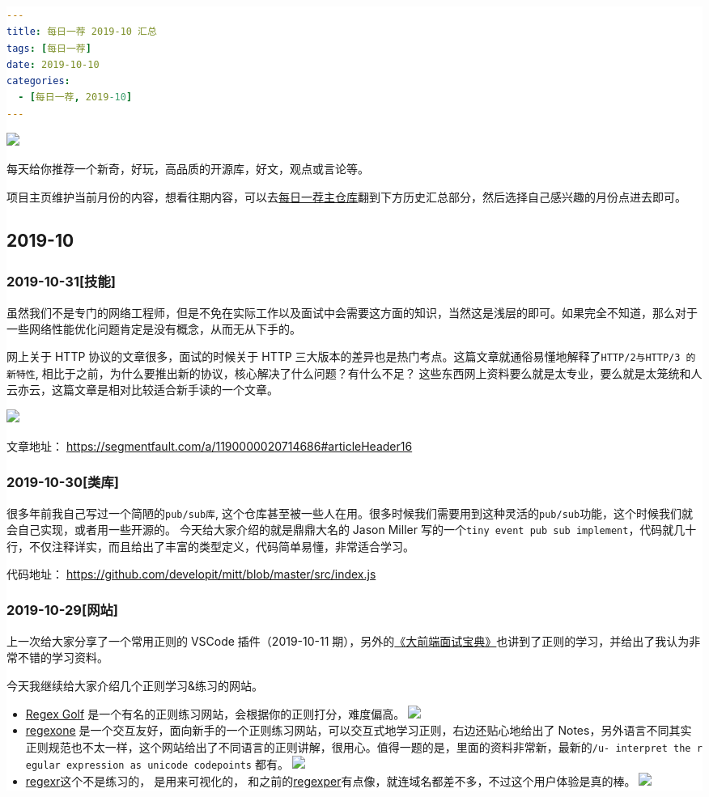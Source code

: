 ```yaml
---
title: 每日一荐 2019-10 汇总
tags: [每日一荐]
date: 2019-10-10
categories:
  - [每日一荐, 2019-10]
---
```


![](https://tva1.sinaimg.cn/large/006y8mN6ly1g8d0sktqrwj30hs07maae.jpg)

每天给你推荐一个新奇，好玩，高品质的开源库，好文，观点或言论等。

项目主页维护当前月份的内容，想看往期内容，可以去[每日一荐主仓库](https://github.com/azl397985856/daily-featured)翻到下方历史汇总部分，然后选择自己感兴趣的月份点进去即可。



## 2019-10

### 2019-10-31[技能]

虽然我们不是专门的网络工程师，但是不免在实际工作以及面试中会需要这方面的知识，当然这是浅层的即可。如果完全不知道，那么对于一些网络性能优化问题肯定是没有概念，从而无从下手的。

网上关于 HTTP 协议的文章很多，面试的时候关于 HTTP 三大版本的差异也是热门考点。这篇文章就通俗易懂地解释了`HTTP/2与HTTP/3 的新特性`, 相比于之前，为什么要推出新的协议，核心解决了什么问题？有什么不足？ 这些东西网上资料要么就是太专业，要么就是太笼统和人云亦云，这篇文章是相对比较适合新手读的一个文章。

![](https://tva1.sinaimg.cn/large/006y8mN6ly1g8gfh4xbabj30kp09y3yq.jpg)

文章地址： https://segmentfault.com/a/1190000020714686#articleHeader16

### 2019-10-30[类库]

很多年前我自己写过一个简陋的`pub/sub库`, 这个仓库甚至被一些人在用。很多时候我们需要用到这种灵活的`pub/sub`功能，这个时候我们就会自己实现，或者用一些开源的。 今天给大家介绍的就是鼎鼎大名的 Jason Miller 写的一个`tiny event pub sub implement`，代码就几十行，不仅注释详实，而且给出了丰富的类型定义，代码简单易懂，非常适合学习。

代码地址： https://github.com/developit/mitt/blob/master/src/index.js

### 2019-10-29[网站]

上一次给大家分享了一个常用正则的 VSCode 插件（2019-10-11 期），另外的[《大前端面试宝典》](https://lucifer.ren/fe-interview/#/?id=%e6%ad%a3%e5%88%99%e8%a1%a8%e8%be%be%e5%bc%8f)也讲到了正则的学习，并给出了我认为非常不错的学习资料。

今天我继续给大家介绍几个正则学习&练习的网站。

- [Regex Golf](https://alf.nu/RegexGolf) 是一个有名的正则练习网站，会根据你的正则打分，难度偏高。
  ![](https://tva1.sinaimg.cn/large/006y8mN6ly1g8e747lxbtj30xp08w3yn.jpg)
- [regexone](https://regexone.com/lesson/introduction_abcs) 是一个交互友好，面向新手的一个正则练习网站，可以交互式地学习正则，右边还贴心地给出了 Notes，另外语言不同其实正则规范也不太一样，这个网站给出了不同语言的正则讲解，很用心。值得一题的是，里面的资料非常新，最新的`/u- interpret the regular expression as unicode codepoints` 都有。
  ![](https://tva1.sinaimg.cn/large/006y8mN6ly1g8e77k79czj30wm0kwmyy.jpg)
- [regexr](https://regexr.com/)这个不是练习的， 是用来可视化的， 和之前的[regexper](https://regexper.com/)有点像，就连域名都差不多，不过这个用户体验是真的棒。
  ![](https://tva1.sinaimg.cn/large/006y8mN6ly1g8e7a58pt9j31gw0oogn4.jpg)
